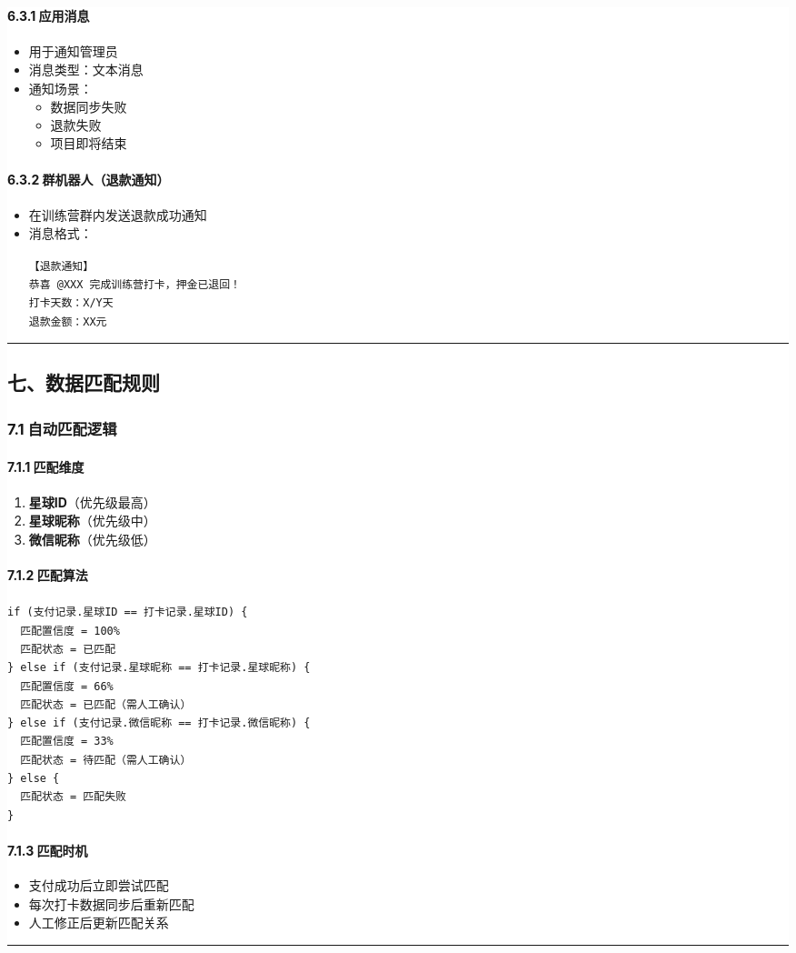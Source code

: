 #### 6.3.1 应用消息
- 用于通知管理员
- 消息类型：文本消息
- 通知场景：
  - 数据同步失败
  - 退款失败
  - 项目即将结束

#### 6.3.2 群机器人（退款通知）
- 在训练营群内发送退款成功通知
- 消息格式：
  ```
  【退款通知】
  恭喜 @XXX 完成训练营打卡，押金已退回！
  打卡天数：X/Y天
  退款金额：XX元
  ```

---

## 七、数据匹配规则

### 7.1 自动匹配逻辑

#### 7.1.1 匹配维度
1. **星球ID**（优先级最高）
2. **星球昵称**（优先级中）
3. **微信昵称**（优先级低）

#### 7.1.2 匹配算法
```
if (支付记录.星球ID == 打卡记录.星球ID) {
  匹配置信度 = 100%
  匹配状态 = 已匹配
} else if (支付记录.星球昵称 == 打卡记录.星球昵称) {
  匹配置信度 = 66%
  匹配状态 = 已匹配（需人工确认）
} else if (支付记录.微信昵称 == 打卡记录.微信昵称) {
  匹配置信度 = 33%
  匹配状态 = 待匹配（需人工确认）
} else {
  匹配状态 = 匹配失败
}
```

#### 7.1.3 匹配时机
- 支付成功后立即尝试匹配
- 每次打卡数据同步后重新匹配
- 人工修正后更新匹配关系

---
